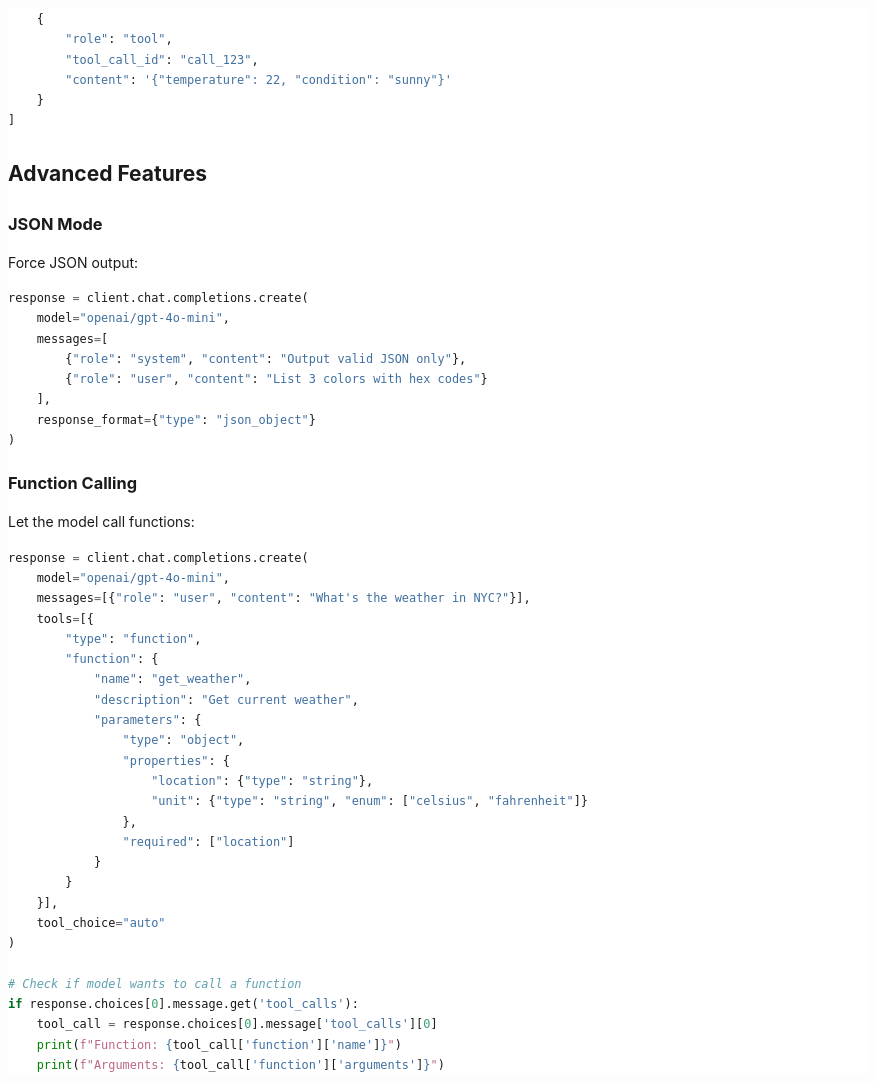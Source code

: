 ```python
    {
        "role": "tool",
        "tool_call_id": "call_123",
        "content": '{"temperature": 22, "condition": "sunny"}'
    }
]
```

## Advanced Features

### JSON Mode

Force JSON output:

```python
response = client.chat.completions.create(
    model="openai/gpt-4o-mini",
    messages=[
        {"role": "system", "content": "Output valid JSON only"},
        {"role": "user", "content": "List 3 colors with hex codes"}
    ],
    response_format={"type": "json_object"}
)
```

### Function Calling

Let the model call functions:

```python
response = client.chat.completions.create(
    model="openai/gpt-4o-mini",
    messages=[{"role": "user", "content": "What's the weather in NYC?"}],
    tools=[{
        "type": "function",
        "function": {
            "name": "get_weather",
            "description": "Get current weather",
            "parameters": {
                "type": "object",
                "properties": {
                    "location": {"type": "string"},
                    "unit": {"type": "string", "enum": ["celsius", "fahrenheit"]}
                },
                "required": ["location"]
            }
        }
    }],
    tool_choice="auto"
)

# Check if model wants to call a function
if response.choices[0].message.get('tool_calls'):
    tool_call = response.choices[0].message['tool_calls'][0]
    print(f"Function: {tool_call['function']['name']}")
    print(f"Arguments: {tool_call['function']['arguments']}")
```
